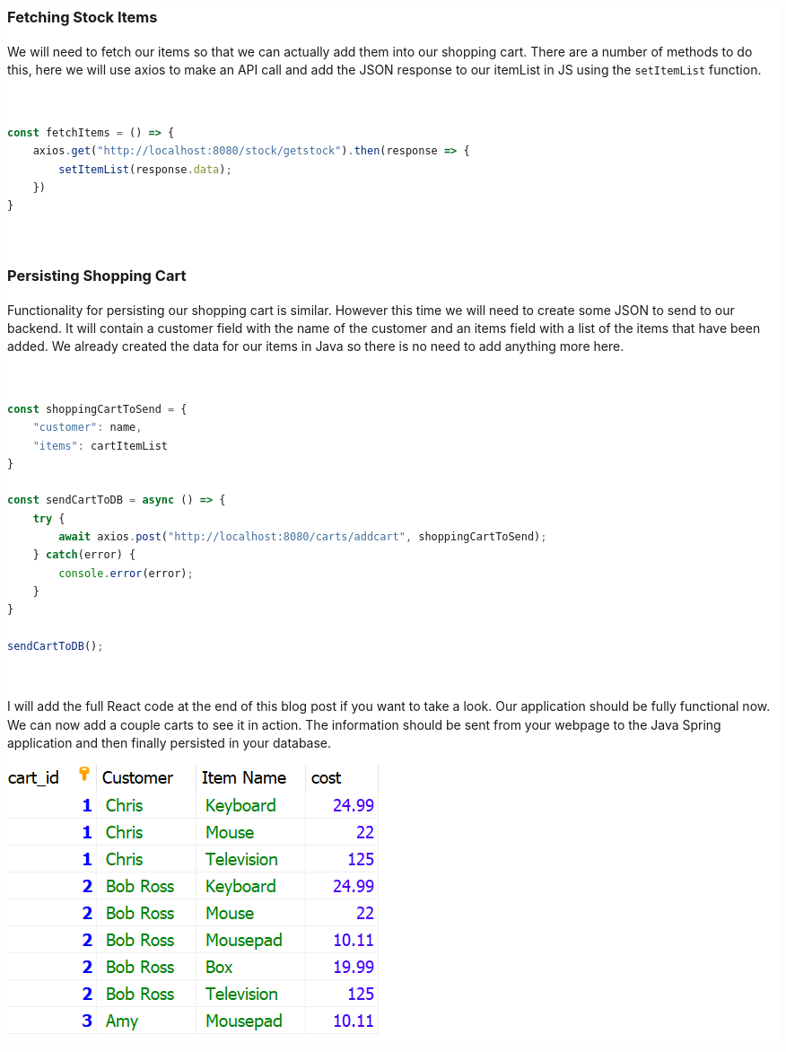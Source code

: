 ### Fetching Stock Items
We will need to fetch our items so that we can actually add them into our shopping cart. There are a number of methods to do this, here we will use axios to make an API call and add the JSON response to our itemList in JS using the `setItemList` function.

<br>

```js
const fetchItems = () => {
	axios.get("http://localhost:8080/stock/getstock").then(response => {
		setItemList(response.data);
	})
}
```

<br>

### Persisting Shopping Cart
Functionality for persisting our shopping cart is similar. However this time we will need to create some JSON to send to our backend. It will contain a customer field with the name of the customer and an items field with a list of the items that have been added. We already created the data for our items in Java so there is no need to add anything more here. 

<br>

```js
const shoppingCartToSend = {
	"customer": name,
	"items": cartItemList
}

const sendCartToDB = async () => {
	try {
		await axios.post("http://localhost:8080/carts/addcart", shoppingCartToSend);
	} catch(error) {
		console.error(error);
	}
}

sendCartToDB();
```

<br>

I will add the full React code at the end of this blog post if you want to take a look. Our application should be fully functional now. We can now add a couple carts to see it in action. The information should be sent from your webpage to the Java Spring application and then finally persisted in your database.

<img src="https://github.com/NoodlesCD/noodlescd.github.io/blob/main/docs/assets/6.png?raw=true">
	